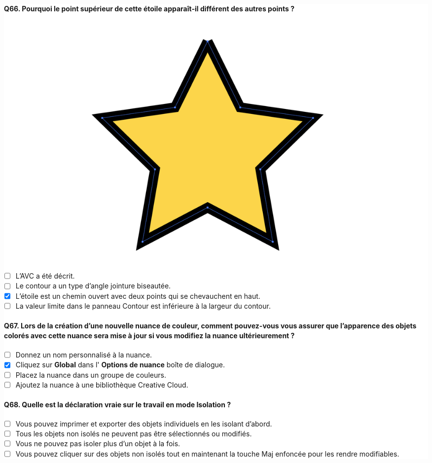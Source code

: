 #### Q66. Pourquoi le point supérieur de cette étoile apparaît-il différent des autres points ?

![yellow star](images/010.png?raw=true)

- [ ] L’AVC a été décrit.
- [ ] Le contour a un type d’angle jointure biseautée.
- [x] L’étoile est un chemin ouvert avec deux points qui se chevauchent en haut.
- [ ] La valeur limite dans le panneau Contour est inférieure à la largeur du contour.

#### Q67. Lors de la création d’une nouvelle nuance de couleur, comment pouvez-vous vous assurer que l’apparence des objets colorés avec cette nuance sera mise à jour si vous modifiez la nuance ultérieurement ?

- [ ] Donnez un nom personnalisé à la nuance.
- [x] Cliquez sur **Global** dans l' **Options de nuance** boîte de dialogue.
- [ ] Placez la nuance dans un groupe de couleurs.
- [ ] Ajoutez la nuance à une bibliothèque Creative Cloud.

#### Q68. Quelle est la déclaration vraie sur le travail en mode Isolation ?

- [ ] Vous pouvez imprimer et exporter des objets individuels en les isolant d’abord.
- [ ] Tous les objets non isolés ne peuvent pas être sélectionnés ou modifiés.
- [ ] Vous ne pouvez pas isoler plus d’un objet à la fois.
- [ ] Vous pouvez cliquer sur des objets non isolés tout en maintenant la touche Maj enfoncée pour les rendre modifiables.
